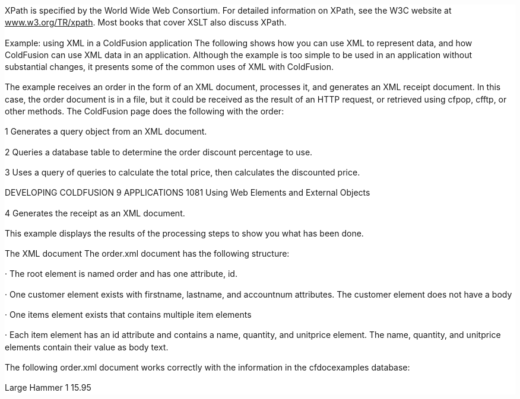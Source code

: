 XPath is specified by the World Wide Web Consortium. For detailed information on XPath, see the W3C website at
www.w3.org/TR/xpath. Most books that cover XSLT also discuss XPath.


Example: using XML in a ColdFusion application
The following shows how you can use XML to represent data, and how ColdFusion can use XML data in an
application. Although the example is too simple to be used in an application without substantial changes, it presents
some of the common uses of XML with ColdFusion.

The example receives an order in the form of an XML document, processes it, and generates an XML receipt
document. In this case, the order document is in a file, but it could be received as the result of an HTTP request, or
retrieved using cfpop, cfftp, or other methods. The ColdFusion page does the following with the order:

1 Generates a query object from an XML document.

2 Queries a database table to determine the order discount percentage to use.

3 Uses a query of queries to calculate the total price, then calculates the discounted price.




                                             

DEVELOPING COLDFUSION 9 APPLICATIONS                                                                              1081
Using Web Elements and External Objects




4 Generates the receipt as an XML document.

This example displays the results of the processing steps to show you what has been done.


The XML document
The order.xml document has the following structure:

· The root element is named order and has one attribute, id.

· One customer element exists with firstname, lastname, and accountnum attributes. The customer element does not
   have a body

· One items element exists that contains multiple item elements

· Each item element has an id attribute and contains a name, quantity, and unitprice element. The name, quantity,
   and unitprice elements contain their value as body text.

The following order.xml document works correctly with the information in the cfdocexamples database:

<order id="4323251">
    <customer firstname="Philip" lastname="Cramer" accountNum="21"/>
    <items>
          <item id="43">
              <name>
                    Large Hammer
              </name>
              <quantity>
                    1
              </quantity>
              <unitprice>
                    15.95
              </unitprice>
          </item>
          <item id="54">